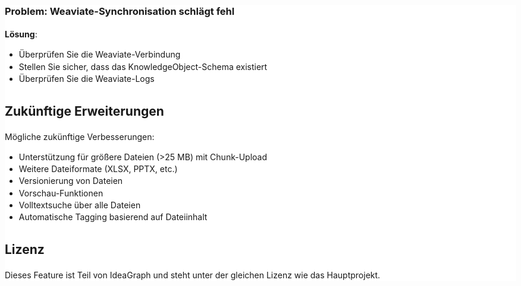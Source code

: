 ### Problem: Weaviate-Synchronisation schlägt fehl
**Lösung**:
- Überprüfen Sie die Weaviate-Verbindung
- Stellen Sie sicher, dass das KnowledgeObject-Schema existiert
- Überprüfen Sie die Weaviate-Logs

## Zukünftige Erweiterungen

Mögliche zukünftige Verbesserungen:
- Unterstützung für größere Dateien (>25 MB) mit Chunk-Upload
- Weitere Dateiformate (XLSX, PPTX, etc.)
- Versionierung von Dateien
- Vorschau-Funktionen
- Volltextsuche über alle Dateien
- Automatische Tagging basierend auf Dateiinhalt

## Lizenz

Dieses Feature ist Teil von IdeaGraph und steht unter der gleichen Lizenz wie das Hauptprojekt.

